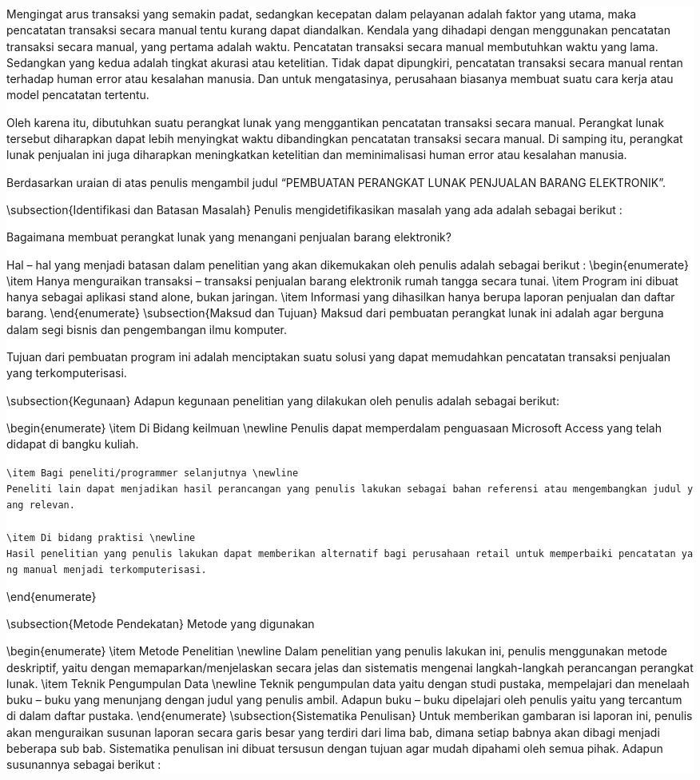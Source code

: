 Mengingat arus transaksi yang semakin padat, sedangkan kecepatan dalam pelayanan adalah faktor yang utama, maka pencatatan transaksi secara manual tentu kurang dapat diandalkan. Kendala yang dihadapi dengan menggunakan pencatatan transaksi secara manual, yang pertama adalah waktu. Pencatatan transaksi secara manual membutuhkan waktu yang lama. Sedangkan yang kedua adalah tingkat akurasi atau ketelitian. Tidak dapat dipungkiri, pencatatan transaksi secara manual rentan terhadap human error atau kesalahan manusia. Dan untuk mengatasinya, perusahaan biasanya membuat suatu cara kerja atau model pencatatan tertentu.

Oleh karena itu, dibutuhkan suatu perangkat lunak yang menggantikan pencatatan transaksi secara manual. Perangkat lunak tersebut diharapkan dapat lebih menyingkat waktu dibandingkan pencatatan transaksi secara manual. Di samping itu, perangkat lunak penjualan ini juga diharapkan meningkatkan ketelitian dan meminimalisasi human error atau kesalahan manusia.

Berdasarkan uraian di atas penulis mengambil judul “PEMBUATAN PERANGKAT LUNAK PENJUALAN BARANG ELEKTRONIK”.

\subsection{Identifikasi dan Batasan Masalah}
Penulis mengidetifikasikan masalah yang ada adalah sebagai berikut :

Bagaimana membuat perangkat lunak yang menangani penjualan barang elektronik?

Hal – hal yang menjadi batasan dalam penelitian yang akan dikemukakan oleh penulis adalah sebagai berikut :
\begin{enumerate}
    \item Hanya menguraikan transaksi – transaksi penjualan barang elektronik rumah tangga secara tunai.
    \item Program ini dibuat hanya sebagai aplikasi stand alone, bukan jaringan.
    \item Informasi yang dihasilkan hanya berupa laporan penjualan dan daftar barang.
\end{enumerate}
\subsection{Maksud dan Tujuan}
Maksud dari pembuatan perangkat lunak ini adalah agar berguna dalam segi bisnis dan pengembangan ilmu komputer.

Tujuan dari pembuatan program ini adalah menciptakan suatu solusi yang dapat memudahkan pencatatan transaksi penjualan yang terkomputerisasi.

\subsection{Kegunaan}
Adapun kegunaan penelitian yang dilakukan oleh penulis adalah sebagai berikut:

\begin{enumerate}
    \item Di Bidang keilmuan \newline
    Penulis dapat memperdalam penguasaan Microsoft Access yang telah didapat di bangku kuliah.
   
    \item Bagi peneliti/programmer selanjutnya \newline
    Peneliti lain dapat menjadikan hasil perancangan yang penulis lakukan sebagai bahan referensi atau mengembangkan judul yang relevan.
    
    \item Di bidang praktisi \newline
    Hasil penelitian yang penulis lakukan dapat memberikan alternatif bagi perusahaan retail untuk memperbaiki pencatatan yang manual menjadi terkomputerisasi.
\end{enumerate}

\subsection{Metode Pendekatan}
Metode yang digunakan

\begin{enumerate}
    \item Metode Penelitian \newline
    Dalam penelitian yang penulis lakukan ini, penulis menggunakan metode deskriptif, yaitu dengan memaparkan/menjelaskan secara jelas dan sistematis mengenai langkah-langkah perancangan perangkat lunak.
    \item Teknik Pengumpulan Data \newline
    Teknik pengumpulan data yaitu dengan studi pustaka, mempelajari dan menelaah buku – buku yang menunjang dengan judul yang penulis ambil. Adapun buku – buku dipelajari oleh penulis yaitu yang tercantum di dalam daftar pustaka.
\end{enumerate}
\subsection{Sistematika Penulisan}
Untuk memberikan gambaran isi laporan ini, penulis akan menguraikan susunan laporan secara garis besar yang terdiri dari lima bab, dimana setiap babnya akan dibagi menjadi beberapa sub bab. Sistematika penulisan ini dibuat tersusun dengan tujuan agar mudah dipahami oleh semua pihak. Adapun susunannya sebagai berikut :